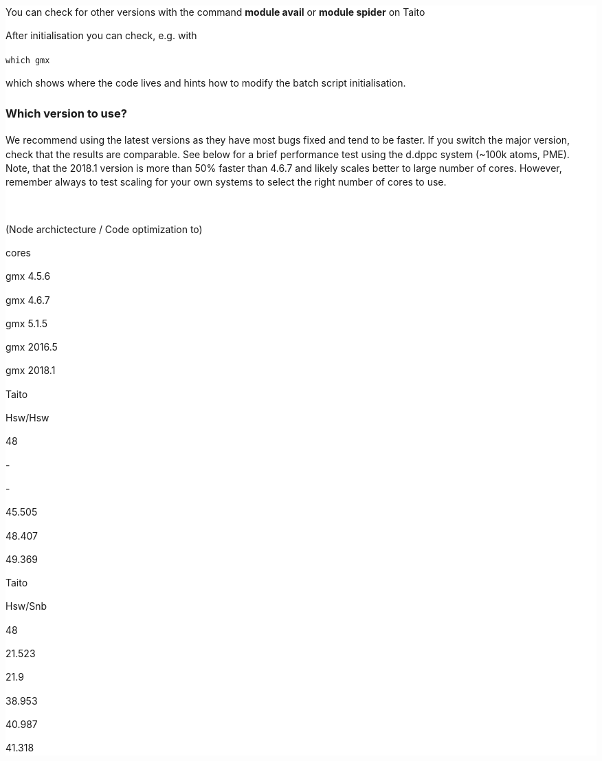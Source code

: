 You can check for other versions with the command **module avail** or **module spider** on Taito  
  
After initialisation you can check, e.g. with

    which gmx

which shows where the code lives and hints how to modify the batch script initialisation.

### Which version to use?

We recommend using the latest versions as they have most bugs fixed and tend to be faster. If you switch the major version, check that the results are comparable. See below for a brief performance test using the d.dppc system (~100k atoms, PME). Note, that the 2018.1 version is more than 50% faster than 4.6.7 and likely scales better to large number of cores. However, remember always to test scaling for your own systems to select the right number of cores to use.

 

(Node archictecture / Code optimization to)

cores

gmx 4.5.6

gmx 4.6.7

gmx 5.1.5

gmx 2016.5

gmx 2018.1

Taito

Hsw/Hsw

48

\-

\-

45.505

48.407

49.369

Taito

Hsw/Snb

48

21.523

21.9

38.953

40.987

41.318
